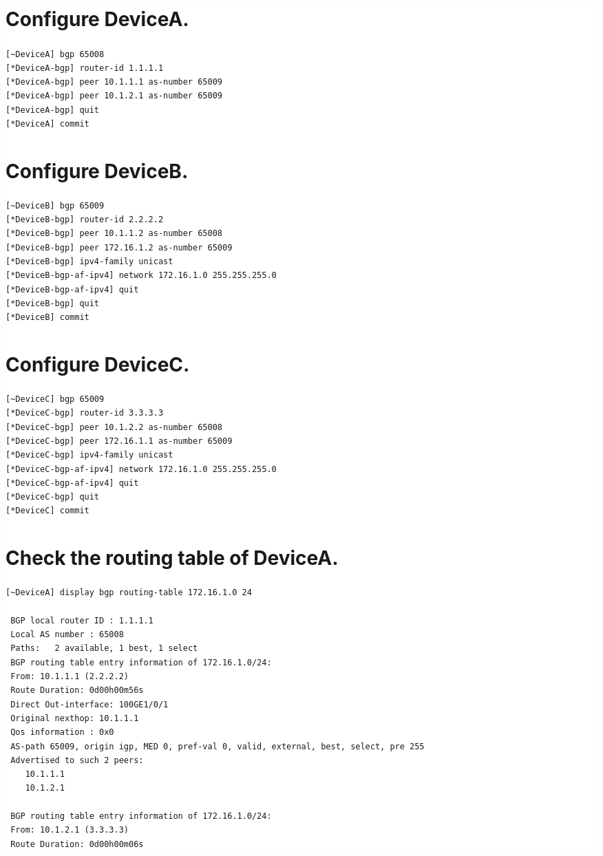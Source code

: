    
   
   # Configure DeviceA.
   
   ```
   [~DeviceA] bgp 65008
   [*DeviceA-bgp] router-id 1.1.1.1
   [*DeviceA-bgp] peer 10.1.1.1 as-number 65009
   [*DeviceA-bgp] peer 10.1.2.1 as-number 65009
   [*DeviceA-bgp] quit
   [*DeviceA] commit
   ```
   
   # Configure DeviceB.
   
   ```
   [~DeviceB] bgp 65009
   [*DeviceB-bgp] router-id 2.2.2.2
   [*DeviceB-bgp] peer 10.1.1.2 as-number 65008
   [*DeviceB-bgp] peer 172.16.1.2 as-number 65009
   [*DeviceB-bgp] ipv4-family unicast
   [*DeviceB-bgp-af-ipv4] network 172.16.1.0 255.255.255.0
   [*DeviceB-bgp-af-ipv4] quit
   [*DeviceB-bgp] quit
   [*DeviceB] commit
   ```
   
   # Configure DeviceC.
   
   ```
   [~DeviceC] bgp 65009
   [*DeviceC-bgp] router-id 3.3.3.3
   [*DeviceC-bgp] peer 10.1.2.2 as-number 65008
   [*DeviceC-bgp] peer 172.16.1.1 as-number 65009
   [*DeviceC-bgp] ipv4-family unicast
   [*DeviceC-bgp-af-ipv4] network 172.16.1.0 255.255.255.0
   [*DeviceC-bgp-af-ipv4] quit
   [*DeviceC-bgp] quit
   [*DeviceC] commit
   ```
   
   # Check the routing table of DeviceA.
   
   ```
   [~DeviceA] display bgp routing-table 172.16.1.0 24
   
    BGP local router ID : 1.1.1.1
    Local AS number : 65008
    Paths:   2 available, 1 best, 1 select
    BGP routing table entry information of 172.16.1.0/24:
    From: 10.1.1.1 (2.2.2.2)
    Route Duration: 0d00h00m56s
    Direct Out-interface: 100GE1/0/1
    Original nexthop: 10.1.1.1
    Qos information : 0x0
    AS-path 65009, origin igp, MED 0, pref-val 0, valid, external, best, select, pre 255
    Advertised to such 2 peers:
       10.1.1.1
       10.1.2.1
   
    BGP routing table entry information of 172.16.1.0/24:
    From: 10.1.2.1 (3.3.3.3)
    Route Duration: 0d00h00m06s
   ```